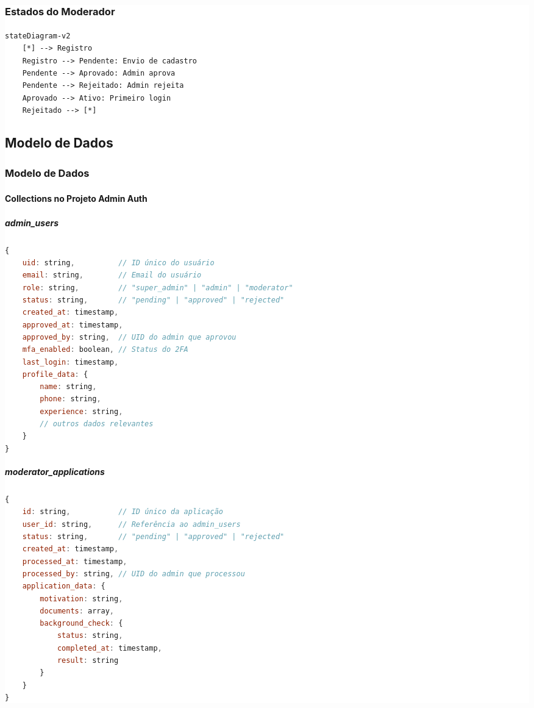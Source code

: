### Estados do Moderador
```mermaid
stateDiagram-v2
    [*] --> Registro
    Registro --> Pendente: Envio de cadastro
    Pendente --> Aprovado: Admin aprova
    Pendente --> Rejeitado: Admin rejeita
    Aprovado --> Ativo: Primeiro login
    Rejeitado --> [*]
```

## Modelo de Dados

### Modelo de Dados

#### Collections no Projeto Admin Auth

##### admin_users
```javascript
{
    uid: string,          // ID único do usuário
    email: string,        // Email do usuário
    role: string,         // "super_admin" | "admin" | "moderator"
    status: string,       // "pending" | "approved" | "rejected"
    created_at: timestamp,
    approved_at: timestamp,
    approved_by: string,  // UID do admin que aprovou
    mfa_enabled: boolean, // Status do 2FA
    last_login: timestamp,
    profile_data: {
        name: string,
        phone: string,
        experience: string,
        // outros dados relevantes
    }
}
```

##### moderator_applications
```javascript
{
    id: string,           // ID único da aplicação
    user_id: string,      // Referência ao admin_users
    status: string,       // "pending" | "approved" | "rejected"
    created_at: timestamp,
    processed_at: timestamp,
    processed_by: string, // UID do admin que processou
    application_data: {
        motivation: string,
        documents: array,
        background_check: {
            status: string,
            completed_at: timestamp,
            result: string
        }
    }
}
```
